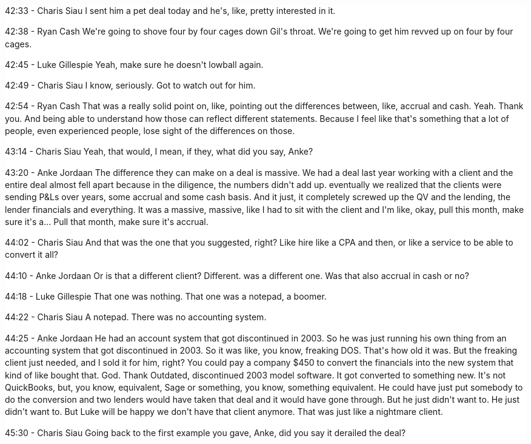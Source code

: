 42:33 - Charis Siau
  I sent him a pet deal today and he's, like, pretty interested in it.

42:38 - Ryan Cash
  We're going to shove four by four cages down Gil's throat. We're going to get him revved up on four by four cages.

42:45 - Luke Gillespie
  Yeah, make sure he doesn't lowball again.

42:49 - Charis Siau
  I know, seriously. Got to watch out for him.

42:54 - Ryan Cash
  That was a really solid point on, like, pointing out the differences between, like, accrual and cash. Yeah. Thank you.  And being able to understand how those can reflect different statements. Because I feel like that's something that a lot of people, even experienced people, lose sight of the differences on those.

43:14 - Charis Siau
  Yeah, that would, I mean, if they, what did you say, Anke?

43:20 - Anke Jordaan
  The difference they can make on a deal is massive. We had a deal last year working with a client and the entire deal almost fell apart because in the diligence, the numbers didn't add up.  eventually we realized that the clients were sending P&Ls over years, some accrual and some cash basis. And it just, it completely screwed up the QV and the lending, the lender financials and everything.  It was a massive, massive, like I had to sit with the client and I'm like, okay, pull this month, make sure it's a...  Pull that month, make sure it's accrual.

44:02 - Charis Siau
  And that was the one that you suggested, right? Like hire like a CPA and then, or like a service to be able to convert it all?

44:10 - Anke Jordaan
  Or is that a different client? Different. was a different one. Was that also accrual in cash or no?

44:18 - Luke Gillespie
  That one was nothing. That one was a notepad, a boomer.

44:22 - Charis Siau
  A notepad. There was no accounting system.

44:25 - Anke Jordaan
  He had an account system that got discontinued in 2003. So he was just running his own thing from an accounting system that got discontinued in 2003.  So it was like, you know, freaking DOS. That's how old it was. But the freaking client just needed, and I sold it for him, right?  You could pay a company $450 to convert the financials into the new system that kind of like bought that.  God. Thank Outdated, discontinued 2003 model software. It got converted to something new. It's not QuickBooks, but, you know, equivalent, Sage or something, you know, something equivalent.  He could have just put somebody to do the conversion and two lenders would have taken that deal and it would have gone through.  But he just didn't want to. He just didn't want to. But Luke will be happy we don't have that client anymore.  That was just like a nightmare client.

45:30 - Charis Siau
  Going back to the first example you gave, Anke, did you say it derailed the deal?
